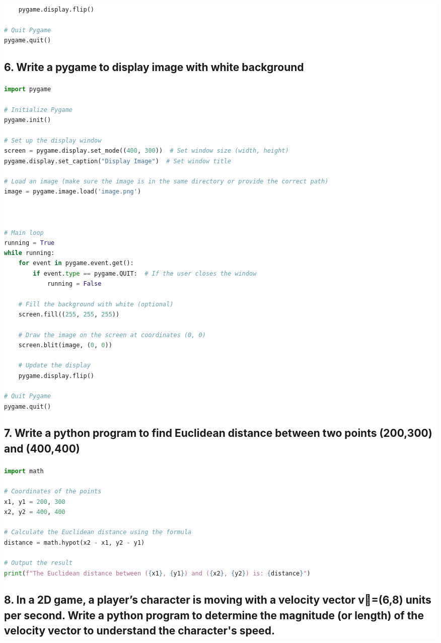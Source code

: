 ```py
    pygame.display.flip()

# Quit Pygame
pygame.quit()
```

## 6.	Write a pygame to display image with white background
```py
import pygame

# Initialize Pygame
pygame.init()

# Set up the display window
screen = pygame.display.set_mode((400, 300))  # Set window size (width, height)
pygame.display.set_caption("Display Image")  # Set window title

# Load an image (make sure the image is in the same directory or provide the correct path)
image = pygame.image.load('image.png')  



# Main loop
running = True
while running:
    for event in pygame.event.get():
        if event.type == pygame.QUIT:  # If the user closes the window
            running = False

    # Fill the background with white (optional)
    screen.fill((255, 255, 255))

    # Draw the image on the screen at coordinates (0, 0)
    screen.blit(image, (0, 0))

    # Update the display
    pygame.display.flip()

# Quit Pygame
pygame.quit()
```
## 7.	Write a python program to find Euclidean distance between two points (200,300) and (400,400)
```py
import math

# Coordinates of the points
x1, y1 = 200, 300
x2, y2 = 400, 400

# Calculate the Euclidean distance using the formula
distance = math.hypot(x2 - x1, y2 - y1)

# Output the result
print(f"The Euclidean distance between ({x1}, {y1}) and ({x2}, {y2}) is: {distance}")
```
## 8.	In a 2D game, a player’s character is moving with a velocity vector v⃗=(6,8) units per second. Write a python program to determine the magnitude (or length) of the velocity vector to understand the character's speed.
```py
```